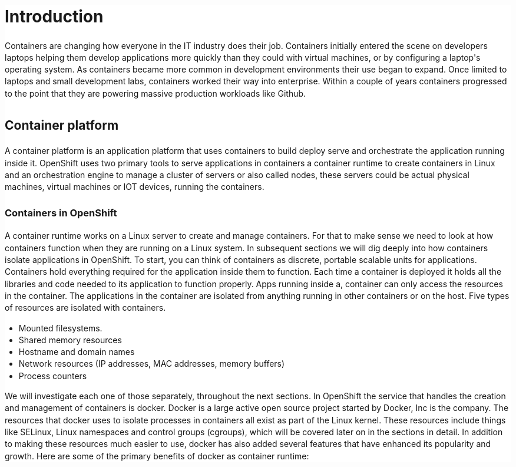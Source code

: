 # Introduction

Containers are changing how everyone in the IT industry does their job. Containers initially entered the scene on
developers laptops helping them develop applications more quickly than they could with virtual machines, or by
configuring a laptop's operating system. As containers became more common in development environments their use began to
expand. Once limited to laptops and small development labs, containers worked their way into enterprise. Within a couple
of years containers progressed to the point that they are powering massive production workloads like Github.

## Container platform

A container platform is an application platform that uses containers to build deploy serve and orchestrate the
application running inside it. OpenShift uses two primary tools to serve applications in containers a container runtime
to create containers in Linux and an orchestration engine to manage a cluster of servers or also called nodes, these
servers could be actual physical machines, virtual machines or IOT devices, running the containers.

### Containers in OpenShift

A container runtime works on a Linux server to create and manage containers. For that to make sense we need to look at
how containers function when they are running on a Linux system. In subsequent sections we will dig deeply into how
containers isolate applications in OpenShift. To start, you can think of containers as discrete, portable scalable units
for applications. Containers hold everything required for the application inside them to function. Each time a container
is deployed it holds all the libraries and code needed to its application to function properly. Apps running inside a,
container can only access the resources in the container. The applications in the container are isolated from anything
running in other containers or on the host. Five types of resources are isolated with containers.

- Mounted filesystems.
- Shared memory resources
- Hostname and domain names
- Network resources (IP addresses, MAC addresses, memory buffers)
- Process counters

We will investigate each one of those separately, throughout the next sections. In OpenShift the service that handles
the creation and management of containers is docker. Docker is a large active open source project started by Docker, Inc
is the company. The resources that docker uses to isolate processes in containers all exist as part of the Linux kernel.
These resources include things like SELinux, Linux namespaces and control groups (cgroups), which will be covered later
on in the sections in detail. In addition to making these resources much easier to use, docker has also added several
features that have enhanced its popularity and growth. Here are some of the primary benefits of docker as container runtime:
